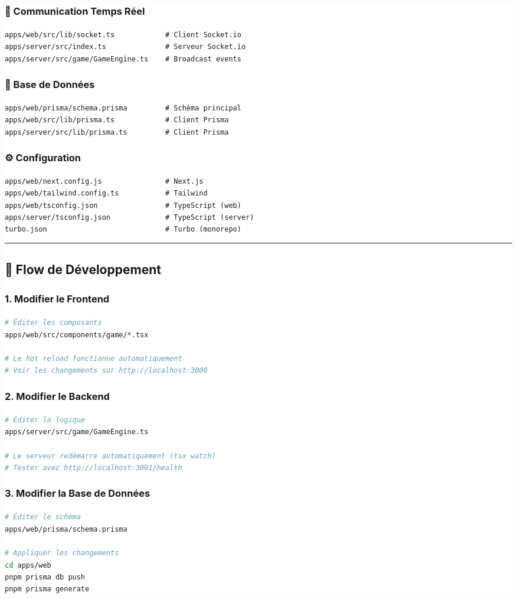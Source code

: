 ### 🔌 Communication Temps Réel
```
apps/web/src/lib/socket.ts            # Client Socket.io
apps/server/src/index.ts              # Serveur Socket.io
apps/server/src/game/GameEngine.ts    # Broadcast events
```

### 💾 Base de Données
```
apps/web/prisma/schema.prisma         # Schéma principal
apps/web/src/lib/prisma.ts            # Client Prisma
apps/server/src/lib/prisma.ts         # Client Prisma
```

### ⚙️ Configuration
```
apps/web/next.config.js               # Next.js
apps/web/tailwind.config.ts           # Tailwind
apps/web/tsconfig.json                # TypeScript (web)
apps/server/tsconfig.json             # TypeScript (server)
turbo.json                            # Turbo (monorepo)
```

---

## 🚀 Flow de Développement

### 1. Modifier le Frontend
```bash
# Éditer les composants
apps/web/src/components/game/*.tsx

# Le hot reload fonctionne automatiquement
# Voir les changements sur http://localhost:3000
```

### 2. Modifier le Backend
```bash
# Éditer la logique
apps/server/src/game/GameEngine.ts

# Le serveur redémarre automatiquement (tsx watch)
# Tester avec http://localhost:3001/health
```

### 3. Modifier la Base de Données
```bash
# Éditer le schéma
apps/web/prisma/schema.prisma

# Appliquer les changements
cd apps/web
pnpm prisma db push
pnpm prisma generate
```
